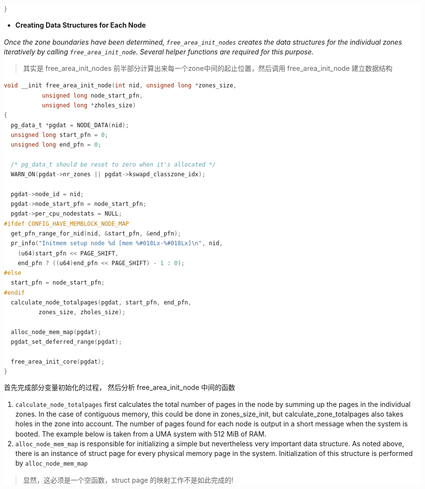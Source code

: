 ```c
}
```


* **Creating Data Structures for Each Node**

*Once the zone boundaries have been determined, `free_area_init_nodes` creates the data structures for
the individual zones iteratively by calling `free_area_init_node`. Several helper functions are required
for this purpose.*
> 其实是  free_area_init_nodes 前半部分计算出来每一个zone中间的起止位置，然后调用 free_area_init_node 建立数据结构



```c
void __init free_area_init_node(int nid, unsigned long *zones_size,
           unsigned long node_start_pfn,
           unsigned long *zholes_size)
{
  pg_data_t *pgdat = NODE_DATA(nid);
  unsigned long start_pfn = 0;
  unsigned long end_pfn = 0;

  /* pg_data_t should be reset to zero when it's allocated */
  WARN_ON(pgdat->nr_zones || pgdat->kswapd_classzone_idx);

  pgdat->node_id = nid;
  pgdat->node_start_pfn = node_start_pfn;
  pgdat->per_cpu_nodestats = NULL;
#ifdef CONFIG_HAVE_MEMBLOCK_NODE_MAP
  get_pfn_range_for_nid(nid, &start_pfn, &end_pfn);
  pr_info("Initmem setup node %d [mem %#018Lx-%#018Lx]\n", nid,
    (u64)start_pfn << PAGE_SHIFT,
    end_pfn ? ((u64)end_pfn << PAGE_SHIFT) - 1 : 0);
#else
  start_pfn = node_start_pfn;
#endif
  calculate_node_totalpages(pgdat, start_pfn, end_pfn,
          zones_size, zholes_size);

  alloc_node_mem_map(pgdat);
  pgdat_set_deferred_range(pgdat);

  free_area_init_core(pgdat);
}
```
首先完成部分变量初始化的过程，
然后分析 free_area_init_node 中间的函数

1. `calculate_node_totalpages` first calculates the total number of pages in the node by summing up the
pages in the individual zones. In the case of contiguous memory, this could be done in zones_size_init,
but calculate_zone_totalpages also takes holes in the zone into account. The number of pages found
for each node is output in a short message when the system is booted. The example below is taken from
a UMA system with 512 MiB of RAM.
2. `alloc_node_mem_map` is responsible for initializing a simple but nevertheless very important data structure.
As noted above, there is an instance of struct page for every physical memory page in the system.
Initialization of this structure is performed by `alloc_node_mem_map`
> 显然，这必须是一个空函数，struct page 的映射工作不是如此完成的!
